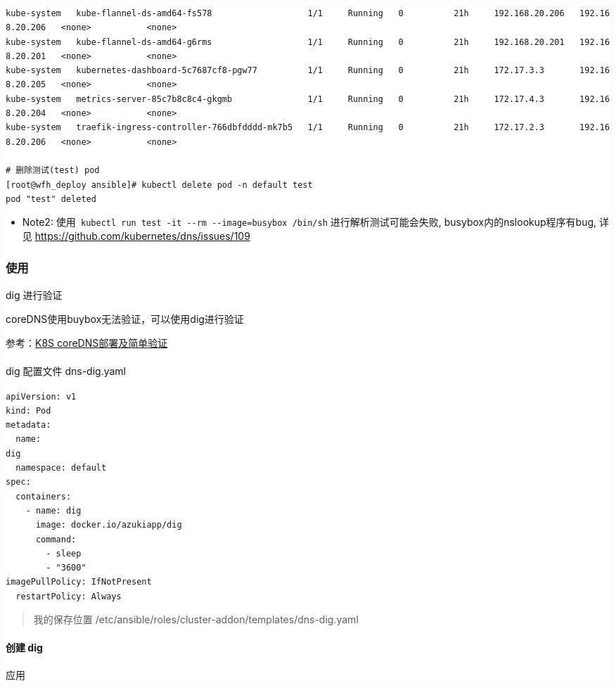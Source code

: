 ```{.python .input}
kube-system   kube-flannel-ds-amd64-fs578                   1/1     Running   0          21h     192.168.20.206   192.168.20.206   <none>           <none>
kube-system   kube-flannel-ds-amd64-g6rms                   1/1     Running   0          21h     192.168.20.201   192.168.20.201   <none>           <none>
kube-system   kubernetes-dashboard-5c7687cf8-pgw77          1/1     Running   0          21h     172.17.3.3       192.168.20.205   <none>           <none>
kube-system   metrics-server-85c7b8c8c4-gkgmb               1/1     Running   0          21h     172.17.4.3       192.168.20.204   <none>           <none>
kube-system   traefik-ingress-controller-766dbfdddd-mk7b5   1/1     Running   0          21h     172.17.2.3       192.168.20.206   <none>           <none>

# 删除测试(test) pod
[root@wfh_deploy ansible]# kubectl delete pod -n default test
pod "test" deleted
```

- Note2: 使用``` kubectl run test -it --rm --image=busybox /bin/sh``` 进行解析测试可能会失败,
busybox内的nslookup程序有bug, 详见 https://github.com/kubernetes/dns/issues/109

### 使用
dig 进行验证

coreDNS使用buybox无法验证，可以使用dig进行验证

参考：[K8S
coreDNS部署及简单验证](https://blog.csdn.net/u013760072/article/details/88665073)

####
dig 配置文件 dns-dig.yaml

```{.python .input .yaml}
apiVersion: v1
kind: Pod
metadata:
  name:
dig
  namespace: default
spec:
  containers:
    - name: dig
      image: docker.io/azukiapp/dig
      command:
        - sleep
        - "3600"
imagePullPolicy: IfNotPresent
  restartPolicy: Always
```

> 我的保存位置
/etc/ansible/roles/cluster-addon/templates/dns-dig.yaml


#### 创建 dig
应用
